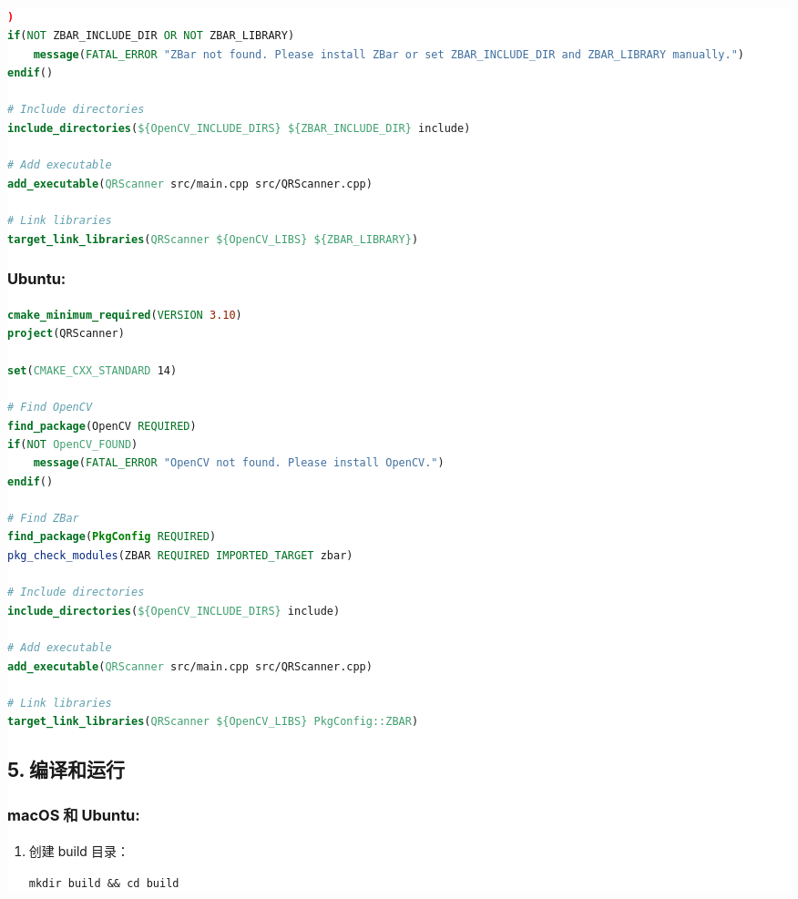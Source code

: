 ```cmake
)
if(NOT ZBAR_INCLUDE_DIR OR NOT ZBAR_LIBRARY)
    message(FATAL_ERROR "ZBar not found. Please install ZBar or set ZBAR_INCLUDE_DIR and ZBAR_LIBRARY manually.")
endif()

# Include directories
include_directories(${OpenCV_INCLUDE_DIRS} ${ZBAR_INCLUDE_DIR} include)

# Add executable
add_executable(QRScanner src/main.cpp src/QRScanner.cpp)

# Link libraries
target_link_libraries(QRScanner ${OpenCV_LIBS} ${ZBAR_LIBRARY})
```

### Ubuntu:

```cmake
cmake_minimum_required(VERSION 3.10)
project(QRScanner)

set(CMAKE_CXX_STANDARD 14)

# Find OpenCV
find_package(OpenCV REQUIRED)
if(NOT OpenCV_FOUND)
    message(FATAL_ERROR "OpenCV not found. Please install OpenCV.")
endif()

# Find ZBar
find_package(PkgConfig REQUIRED)
pkg_check_modules(ZBAR REQUIRED IMPORTED_TARGET zbar)

# Include directories
include_directories(${OpenCV_INCLUDE_DIRS} include)

# Add executable
add_executable(QRScanner src/main.cpp src/QRScanner.cpp)

# Link libraries
target_link_libraries(QRScanner ${OpenCV_LIBS} PkgConfig::ZBAR)
```

## 5. 编译和运行

### macOS 和 Ubuntu:

1. 创建 build 目录：

   ```
   mkdir build && cd build
   ```
